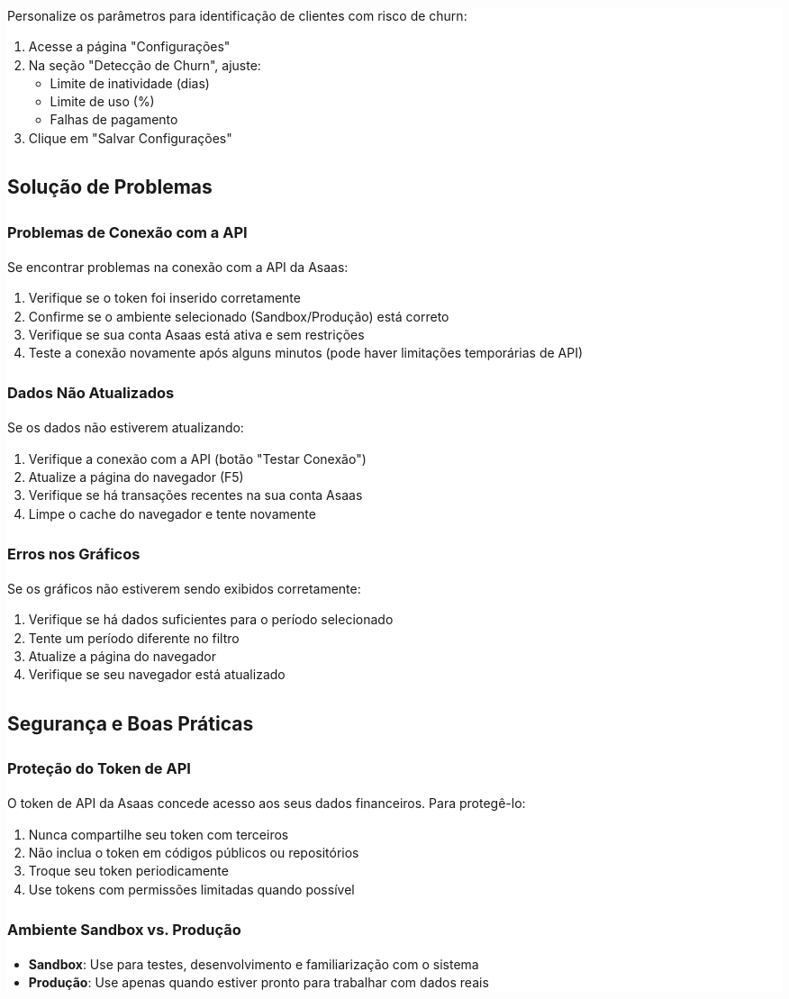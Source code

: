 Personalize os parâmetros para identificação de clientes com risco de churn:

1. Acesse a página "Configurações"
2. Na seção "Detecção de Churn", ajuste:
   - Limite de inatividade (dias)
   - Limite de uso (%)
   - Falhas de pagamento
3. Clique em "Salvar Configurações"

## Solução de Problemas

### Problemas de Conexão com a API

Se encontrar problemas na conexão com a API da Asaas:

1. Verifique se o token foi inserido corretamente
2. Confirme se o ambiente selecionado (Sandbox/Produção) está correto
3. Verifique se sua conta Asaas está ativa e sem restrições
4. Teste a conexão novamente após alguns minutos (pode haver limitações temporárias de API)

### Dados Não Atualizados

Se os dados não estiverem atualizando:

1. Verifique a conexão com a API (botão "Testar Conexão")
2. Atualize a página do navegador (F5)
3. Verifique se há transações recentes na sua conta Asaas
4. Limpe o cache do navegador e tente novamente

### Erros nos Gráficos

Se os gráficos não estiverem sendo exibidos corretamente:

1. Verifique se há dados suficientes para o período selecionado
2. Tente um período diferente no filtro
3. Atualize a página do navegador
4. Verifique se seu navegador está atualizado

## Segurança e Boas Práticas

### Proteção do Token de API

O token de API da Asaas concede acesso aos seus dados financeiros. Para protegê-lo:

1. Nunca compartilhe seu token com terceiros
2. Não inclua o token em códigos públicos ou repositórios
3. Troque seu token periodicamente
4. Use tokens com permissões limitadas quando possível

### Ambiente Sandbox vs. Produção

- **Sandbox**: Use para testes, desenvolvimento e familiarização com o sistema
- **Produção**: Use apenas quando estiver pronto para trabalhar com dados reais
